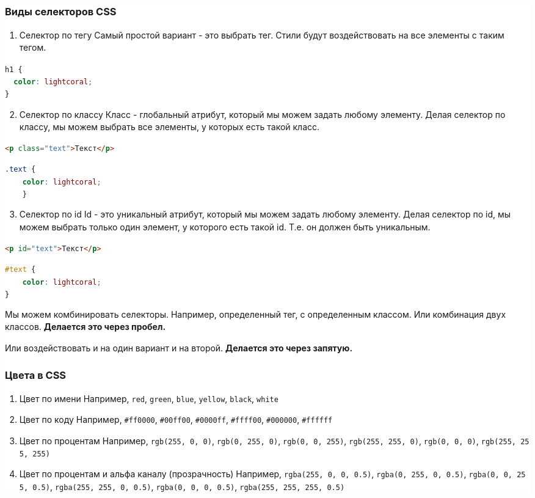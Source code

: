 ### Виды селекторов CSS

1. Селектор по тегу
   Самый простой вариант - это выбрать тег. Стили будут воздействовать на все элементы с таким тегом.

```css
h1 {
  color: lightcoral;
}
```

2. Селектор по классу
   Класс - глобальный атрибут, который мы можем задать любому элементу.
   Делая селектор по классу, мы можем выбрать все элементы, у которых есть такой класс.

```html
<p class="text">Текст</p>
```

```css
.text {
    color: lightcoral;
    }
```

3. Селектор по id
   Id - это уникальный атрибут, который мы можем задать любому элементу.
   Делая селектор по id, мы можем выбрать только один элемент, у которого есть такой id. Т.е. он должен быть уникальным.

```html
<p id="text">Текст</p>
```

```css
#text {
    color: lightcoral;
}
```

Мы можем комбинировать селекторы. Например, определенный тег, с определенным классом. Или комбинация двух классов. **Делается это через пробел.**

Или воздействовать и на один вариант и на второй. **Делается это через запятую.**

### Цвета в CSS

1. Цвет по имени
   Например, `red`, `green`, `blue`, `yellow`, `black`, `white`

2. Цвет по коду
   Например, `#ff0000`, `#00ff00`, `#0000ff`, `#ffff00`, `#000000`, `#ffffff`

3. Цвет по процентам
   Например, `rgb(255, 0, 0)`, `rgb(0, 255, 0)`, `rgb(0, 0, 255)`, `rgb(255, 255, 0)`, `rgb(0, 0, 0)`, `rgb(255, 255, 255)`

4. Цвет по процентам и альфа каналу (прозрачность)
   Например, `rgba(255, 0, 0, 0.5)`, `rgba(0, 255, 0, 0.5)`, `rgba(0, 0, 255, 0.5)`, `rgba(255, 255, 0, 0.5)`, `rgba(0, 0, 0, 0.5)`, `rgba(255, 255, 255, 0.5)`
